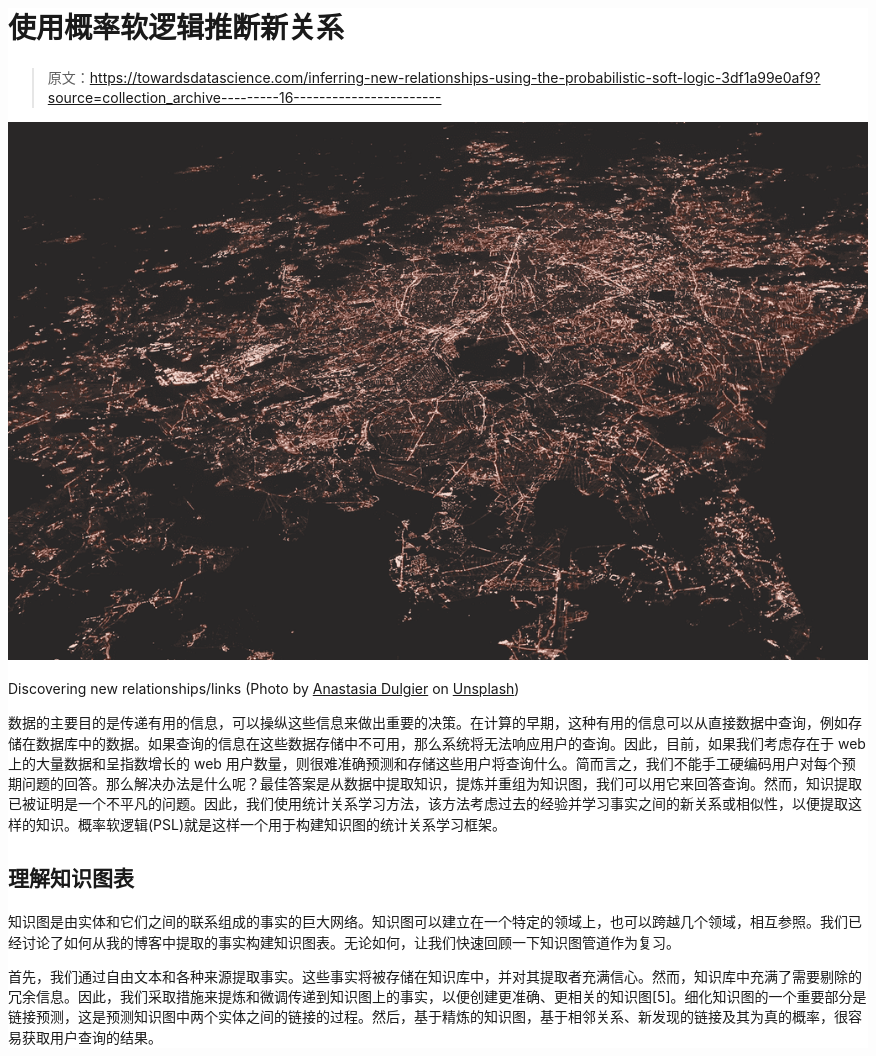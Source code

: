 # 使用概率软逻辑推断新关系

> 原文：<https://towardsdatascience.com/inferring-new-relationships-using-the-probabilistic-soft-logic-3df1a99e0af9?source=collection_archive---------16----------------------->

![](img/d94ae40f2cb4860ddeb1789df715b954.png)

Discovering new relationships/links (Photo by [Anastasia Dulgier](https://unsplash.com/photos/OKOOGO578eo?utm_source=unsplash&utm_medium=referral&utm_content=creditCopyText) on [Unsplash](https://unsplash.com/search/photos/railway-network?utm_source=unsplash&utm_medium=referral&utm_content=creditCopyText))

数据的主要目的是传递有用的信息，可以操纵这些信息来做出重要的决策。在计算的早期，这种有用的信息可以从直接数据中查询，例如存储在数据库中的数据。如果查询的信息在这些数据存储中不可用，那么系统将无法响应用户的查询。因此，目前，如果我们考虑存在于 web 上的大量数据和呈指数增长的 web 用户数量，则很难准确预测和存储这些用户将查询什么。简而言之，我们不能手工硬编码用户对每个预期问题的回答。那么解决办法是什么呢？最佳答案是从数据中提取知识，提炼并重组为知识图，我们可以用它来回答查询。然而，知识提取已被证明是一个不平凡的问题。因此，我们使用统计关系学习方法，该方法考虑过去的经验并学习事实之间的新关系或相似性，以便提取这样的知识。概率软逻辑(PSL)就是这样一个用于构建知识图的统计关系学习框架。

## 理解知识图表

知识图是由实体和它们之间的联系组成的事实的巨大网络。知识图可以建立在一个特定的领域上，也可以跨越几个领域，相互参照。我们已经讨论了如何从我的博客中提取的事实构建知识图表。无论如何，让我们快速回顾一下知识图管道作为复习。

首先，我们通过自由文本和各种来源提取事实。这些事实将被存储在知识库中，并对其提取者充满信心。然而，知识库中充满了需要剔除的冗余信息。因此，我们采取措施来提炼和微调传递到知识图上的事实，以便创建更准确、更相关的知识图[5]。细化知识图的一个重要部分是链接预测，这是预测知识图中两个实体之间的链接的过程。然后，基于精炼的知识图，基于相邻关系、新发现的链接及其为真的概率，很容易获取用户查询的结果。
